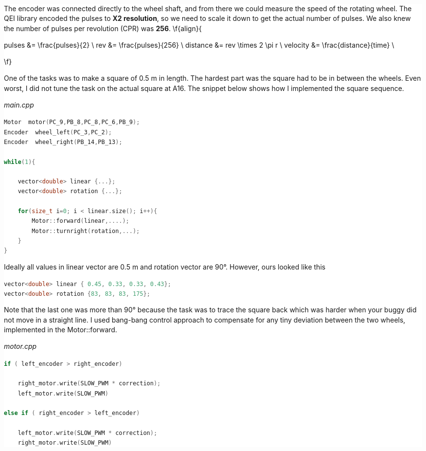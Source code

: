 The encoder was connected directly to the wheel shaft, and from there we could measure the speed of the rotating wheel. The QEI library encoded the pulses to **X2 resolution**, so we need to scale it down to get the actual number of pulses. We also knew the number of pulses per revolution (CPR) was **256**.
\f{align}{
  
pulses &= \frac{pulses}{2} \\
rev &= \frac{pulses}{256} \\
distance &= rev \times 2 \pi r \\
velocity &= \frac{distance}{time} \\

\f}

One of the tasks was to make a square of 0.5 m in length. The hardest part was the square had to be in between the wheels. Even worst, I did not tune the task on the actual square at A16. The snippet below shows how I implemented the square sequence.

_main.cpp_

```cpp
Motor  motor(PC_9,PB_8,PC_8,PC_6,PB_9);
Encoder  wheel_left(PC_3,PC_2);
Encoder  wheel_right(PB_14,PB_13);

while(1){

    vector<double> linear {...};
    vector<double> rotation {...};
    
    for(size_t i=0; i < linear.size(); i++){
        Motor::forward(linear,....);
        Motor::turnright(rotation,...);
    }
}
```

Ideally all values in linear vector are 0.5 m and rotation vector are 90°. However, ours looked like this

```cpp
vector<double> linear { 0.45, 0.33, 0.33, 0.43};
vector<double> rotation {83, 83, 83, 175};
```

Note that the last one was more than 90° because the task was to trace the square back which was harder when your buggy did not move in a straight line. I used bang-bang control approach to compensate for any tiny deviation between the two wheels, implemented in the Motor::forward.

_motor.cpp_

```cpp
if ( left_encoder > right_encoder)

    right_motor.write(SLOW_PWM * correction);
    left_motor.write(SLOW_PWM)

else if ( right_encoder > left_encoder)

    left_motor.write(SLOW_PWM * correction);
    right_motor.write(SLOW_PWM)
```
